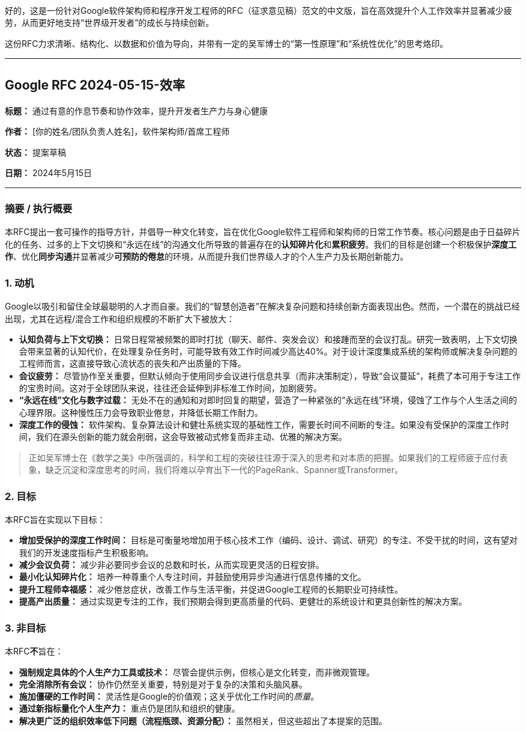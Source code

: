 好的，这是一份针对Google软件架构师和程序开发工程师的RFC（征求意见稿）范文的中文版，旨在高效提升个人工作效率并显著减少疲劳，从而更好地支持“世界级开发者”的成长与持续创新。

这份RFC力求清晰、结构化、以数据和价值为导向，并带有一定的吴军博士的“第一性原理”和“系统性优化”的思考烙印。

---

## Google RFC 2024-05-15-效率

**标题：** 通过有意的作息节奏和协作效率，提升开发者生产力与身心健康

**作者：** [你的姓名/团队负责人姓名]，软件架构师/首席工程师

**状态：** 提案草稿

**日期：** 2024年5月15日

---

### 摘要 / 执行概要

本RFC提出一套可操作的指导方针，并倡导一种文化转变，旨在优化Google软件工程师和架构师的日常工作节奏。核心问题是由于日益碎片化的任务、过多的上下文切换和“永远在线”的沟通文化所导致的普遍存在的**认知碎片化**和**累积疲劳**。我们的目标是创建一个积极保护**深度工作**、优化**同步沟通**并显著减少**可预防的倦怠**的环境，从而提升我们世界级人才的个人生产力及长期创新能力。

### 1. 动机

Google以吸引和留住全球最聪明的人才而自豪。我们的“智慧创造者”在解决复杂问题和持续创新方面表现出色。然而，一个潜在的挑战已经出现，尤其在远程/混合工作和组织规模的不断扩大下被放大：

*   **认知负荷与上下文切换：** 日常日程常被频繁的即时打扰（聊天、邮件、突发会议）和接踵而至的会议打乱。研究一致表明，上下文切换会带来显著的认知代价，在处理复杂任务时，可能导致有效工作时间减少高达40%。对于设计深度集成系统的架构师或解决复杂问题的工程师而言，这直接导致心流状态的丧失和产出质量的下降。
*   **会议疲劳：** 尽管协作至关重要，但默认倾向于使用同步会议进行信息共享（而非决策制定），导致“会议蔓延”，耗费了本可用于专注工作的宝贵时间。这对于全球团队来说，往往还会延伸到非标准工作时间，加剧疲劳。
*   **“永远在线”文化与数字过载：** 无处不在的通知和对即时回复的期望，营造了一种紧张的“永远在线”环境，侵蚀了工作与个人生活之间的心理界限。这种慢性压力会导致职业倦怠，并降低长期工作耐力。
*   **深度工作的侵蚀：** 软件架构、复杂算法设计和健壮系统实现的基础性工作，需要长时间不间断的专注。如果没有受保护的深度工作时间，我们在源头创新的能力就会削弱，这会导致被动式修复而非主动、优雅的解决方案。


> 正如吴军博士在《数学之美》中所强调的，科学和工程的突破往往源于深入的思考和对本质的把握。如果我们的工程师疲于应付表象，缺乏沉淀和深度思考的时间，我们将难以孕育出下一代的PageRank、Spanner或Transformer。

### 2. 目标

本RFC旨在实现以下目标：

*   **增加受保护的深度工作时间：** 目标是可衡量地增加用于核心技术工作（编码、设计、调试、研究）的专注、不受干扰的时间，这有望对我们的开发速度指标产生积极影响。
*   **减少会议负荷：** 减少非必要同步会议的总数和时长，从而实现更灵活的日程安排。
*   **最小化认知碎片化：** 培养一种尊重个人专注时间，并鼓励使用异步沟通进行信息传播的文化。
*   **提升工程师幸福感：** 减少倦怠症状，改善工作与生活平衡，并促进Google工程师的长期职业可持续性。
*   **提高产出质量：** 通过实现更专注的工作，我们预期会得到更高质量的代码、更健壮的系统设计和更具创新性的解决方案。

### 3. 非目标

本RFC**不**旨在：

*   **强制规定具体的个人生产力工具或技术：** 尽管会提供示例，但核心是文化转变，而非微观管理。
*   **完全消除所有会议：** 协作仍然至关重要，特别是对于复杂的决策和头脑风暴。
*   **施加僵硬的工作时间：** 灵活性是Google的价值观；这关乎优化工作时间的*质量*。
*   **通过新指标量化个人生产力：** 重点仍是团队和组织的健康。
*   **解决更广泛的组织效率低下问题（流程瓶颈、资源分配）：** 虽然相关，但这些超出了本提案的范围。
